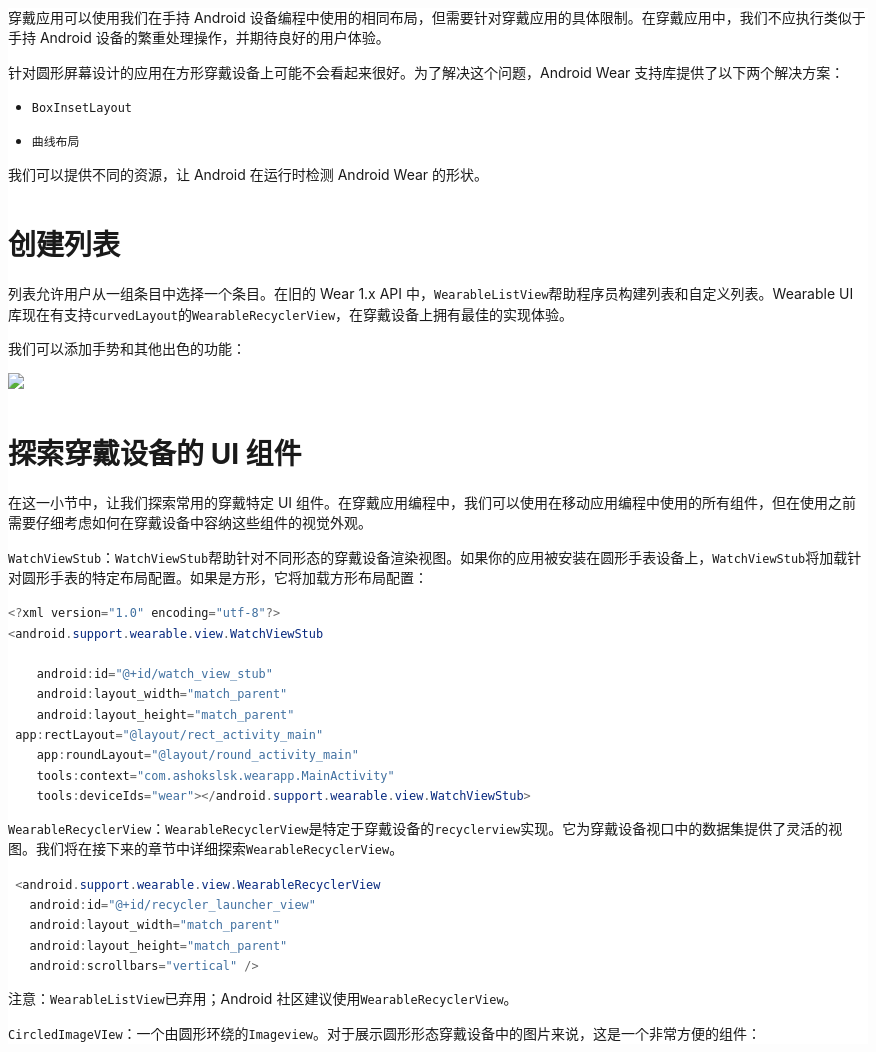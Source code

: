穿戴应用可以使用我们在手持 Android 设备编程中使用的相同布局，但需要针对穿戴应用的具体限制。在穿戴应用中，我们不应执行类似于手持 Android 设备的繁重处理操作，并期待良好的用户体验。

针对圆形屏幕设计的应用在方形穿戴设备上可能不会看起来很好。为了解决这个问题，Android Wear 支持库提供了以下两个解决方案：

+   `BoxInsetLayout`

+   `曲线布局`

我们可以提供不同的资源，让 Android 在运行时检测 Android Wear 的形状。

# 创建列表

列表允许用户从一组条目中选择一个条目。在旧的 Wear 1.x API 中，`WearableListView`帮助程序员构建列表和自定义列表。Wearable UI 库现在有支持`curvedLayout`的`WearableRecyclerView`，在穿戴设备上拥有最佳的实现体验。

我们可以添加手势和其他出色的功能：

![](https://github.com/OpenDocCN/freelearn-android-zh/raw/master/docs/andr-wear-pj/img/00005.jpeg)

# 探索穿戴设备的 UI 组件

在这一小节中，让我们探索常用的穿戴特定 UI 组件。在穿戴应用编程中，我们可以使用在移动应用编程中使用的所有组件，但在使用之前需要仔细考虑如何在穿戴设备中容纳这些组件的视觉外观。

`WatchViewStub`：`WatchViewStub`帮助针对不同形态的穿戴设备渲染视图。如果你的应用被安装在圆形手表设备上，`WatchViewStub`将加载针对圆形手表的特定布局配置。如果是方形，它将加载方形布局配置：

```java
<?xml version="1.0" encoding="utf-8"?>
<android.support.wearable.view.WatchViewStub 

    android:id="@+id/watch_view_stub"
    android:layout_width="match_parent"
    android:layout_height="match_parent"
 app:rectLayout="@layout/rect_activity_main"
    app:roundLayout="@layout/round_activity_main"
    tools:context="com.ashokslsk.wearapp.MainActivity"
    tools:deviceIds="wear"></android.support.wearable.view.WatchViewStub>

```

`WearableRecyclerView`：`WearableRecyclerView`是特定于穿戴设备的`recyclerview`实现。它为穿戴设备视口中的数据集提供了灵活的视图。我们将在接下来的章节中详细探索`WearableRecyclerView`。

```java
 <android.support.wearable.view.WearableRecyclerView
   android:id="@+id/recycler_launcher_view"
   android:layout_width="match_parent"
   android:layout_height="match_parent"
   android:scrollbars="vertical" /> 

```

注意：`WearableListView`已弃用；Android 社区建议使用`WearableRecyclerView`。

`CircledImageVIew`：一个由圆形环绕的`Imageview`。对于展示圆形形态穿戴设备中的图片来说，这是一个非常方便的组件：

